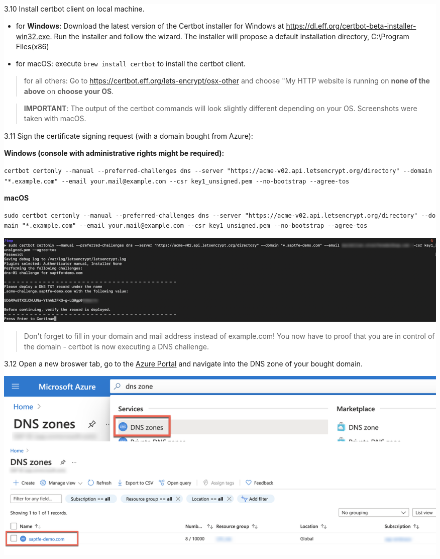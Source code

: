 3.10 Install certbot client on local machine. 

- for **Windows**: Download the latest version of the Certbot installer for Windows at https://dl.eff.org/certbot-beta-installer-win32.exe. Run the installer and follow the wizard. The installer will propose a default installation directory, C:\Program Files(x86)

- for macOS: execute ```brew install certbot``` to install the certbot client. 
> for all others: Go to https://certbot.eff.org/lets-encrypt/osx-other and choose "My HTTP website is running on **none of the above** on **choose your OS**. 

> **IMPORTANT**: The output of the certbot commands will look slightly different depending on your OS. Screenshots were taken with macOS. 

3.11 Sign the certificate signing request (with a domain bought from Azure): 

**Windows (console with administrative rights might be required):**
```console
certbot certonly --manual --preferred-challenges dns --server "https://acme-v02.api.letsencrypt.org/directory" --domain "*.example.com" --email your.mail@example.com --csr key1_unsigned.pem --no-bootstrap --agree-tos
```
**macOS**
```console
sudo certbot certonly --manual --preferred-challenges dns --server "https://acme-v02.api.letsencrypt.org/directory" --domain "*.example.com" --email your.mail@example.com --csr key1_unsigned.pem --no-bootstrap --agree-tos
```

![DNS Challenge 01](./images/56.png)

> Don't forget to fill in your domain and mail address instead of example.com! You now have to proof that you are in control of the domain - certbot is now executing a DNS challenge. 

3.12 Open a new broswer tab, go to the [Azure Portal](http://portal.azure.com) and navigate into the DNS zone of your bought domain. 

![DNS Zone Search](./images/57.png)
![DNS Zone selection](./images/58.png)
